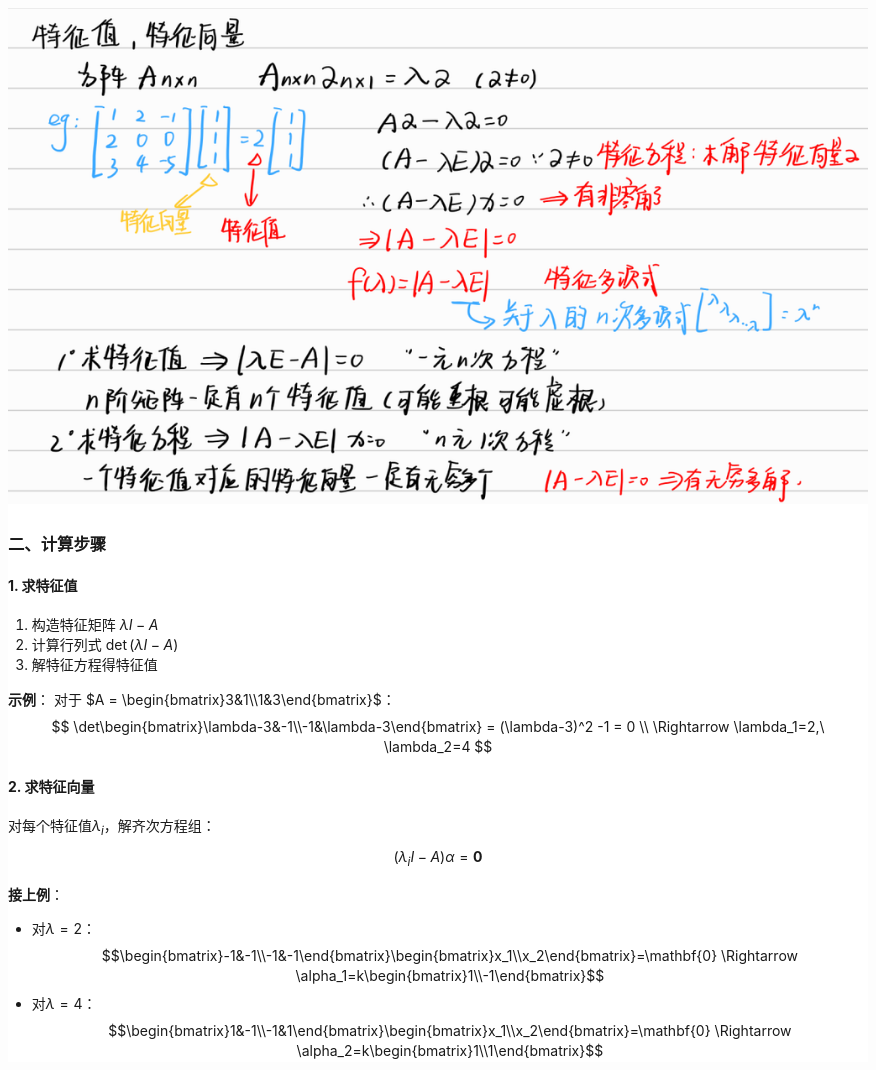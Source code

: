 ![](assets/2025-08-15-16-15-55.png)

### 二、计算步骤
#### 1. 求特征值
1. 构造特征矩阵 $\lambda I - A$
2. 计算行列式 $\det(\lambda I - A)$
3. 解特征方程得特征值

**示例**：
对于 $A = \begin{bmatrix}3&1\\1&3\end{bmatrix}$：
$$
\det\begin{bmatrix}\lambda-3&-1\\-1&\lambda-3\end{bmatrix} = (\lambda-3)^2 -1 = 0 \\
\Rightarrow \lambda_1=2,\ \lambda_2=4
$$

#### 2. 求特征向量
对每个特征值$\lambda_i$，解齐次方程组：
$$ (\lambda_i I - A)\alpha = \mathbf{0} $$

**接上例**：
- 对$\lambda=2$：
  $$\begin{bmatrix}-1&-1\\-1&-1\end{bmatrix}\begin{bmatrix}x_1\\x_2\end{bmatrix}=\mathbf{0} \Rightarrow \alpha_1=k\begin{bmatrix}1\\-1\end{bmatrix}$$
- 对$\lambda=4$：
  $$\begin{bmatrix}1&-1\\-1&1\end{bmatrix}\begin{bmatrix}x_1\\x_2\end{bmatrix}=\mathbf{0} \Rightarrow \alpha_2=k\begin{bmatrix}1\\1\end{bmatrix}$$
